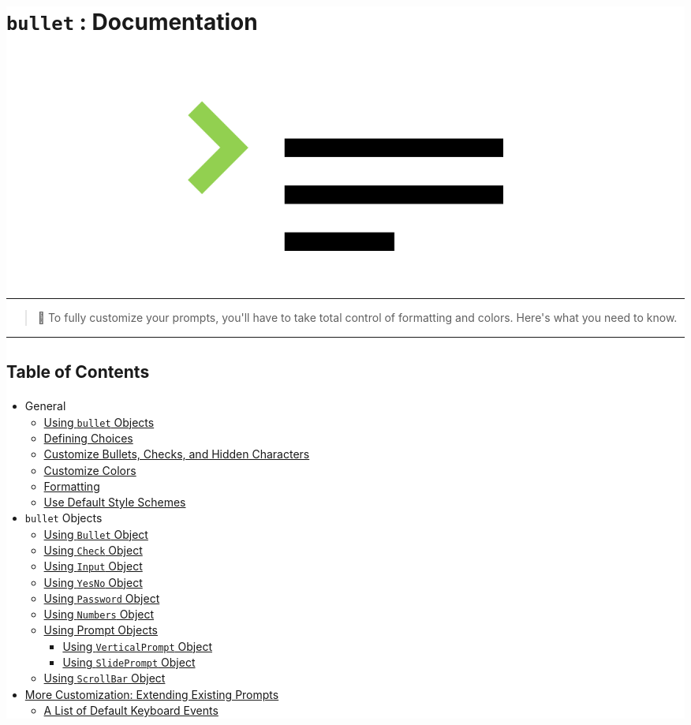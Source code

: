 # `bullet` : Documentation
<p align=center>
<br><br><br>
<img src="./assets/icon.png" width="400"/>
<br><br><br>
</p>

***
> 👷 To fully customize your prompts, you'll have to take total control of formatting and colors. Here's what you need to know.
***

## Table of Contents

- General
    - [Using `bullet` Objects](#topic_1)
    - [Defining Choices](#topic_2)
    - [Customize Bullets, Checks, and Hidden Characters](#topic_3)
    - [Customize Colors](#topic_4)
    - [Formatting](#topic_5)
    - [Use Default Style Schemes](#topic_6)
- `bullet` Objects
    - [Using `Bullet` Object](#topic_7)
    - [Using `Check` Object](#topic_8)
    - [Using `Input` Object](#topic_9)
    - [Using `YesNo` Object](#topic_10)
    - [Using `Password` Object](#topic_11)
    - [Using `Numbers` Object](#topic_12)
    - [Using Prompt Objects](#topic_13)
        - [Using `VerticalPrompt` Object](#topic_14)
        - [Using `SlidePrompt` Object](#topic_15)
    - [Using `ScrollBar` Object](#topic_16)
- [More Customization: Extending Existing Prompts](#topic_17)
    - [A List of Default Keyboard Events](#topic_18)
